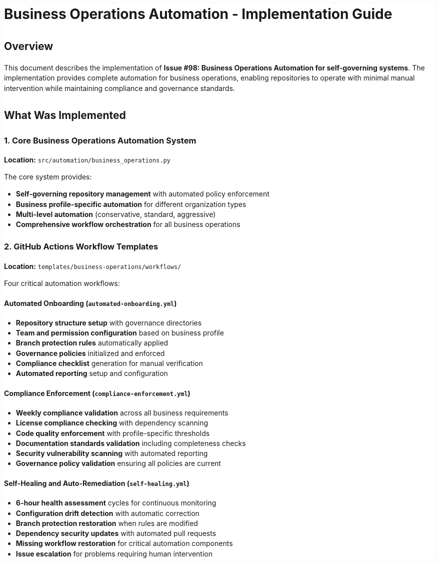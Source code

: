 # Business Operations Automation - Implementation Guide

## Overview

This document describes the implementation of **Issue #98: Business Operations Automation for self-governing systems**. The implementation provides complete automation for business operations, enabling repositories to operate with minimal manual intervention while maintaining compliance and governance standards.

## What Was Implemented

### 1. Core Business Operations Automation System

**Location:** `src/automation/business_operations.py`

The core system provides:
- **Self-governing repository management** with automated policy enforcement
- **Business profile-specific automation** for different organization types
- **Multi-level automation** (conservative, standard, aggressive)
- **Comprehensive workflow orchestration** for all business operations

### 2. GitHub Actions Workflow Templates

**Location:** `templates/business-operations/workflows/`

Four critical automation workflows:

#### Automated Onboarding (`automated-onboarding.yml`)
- **Repository structure setup** with governance directories
- **Team and permission configuration** based on business profile
- **Branch protection rules** automatically applied
- **Governance policies** initialized and enforced
- **Compliance checklist** generation for manual verification
- **Automated reporting** setup and configuration

#### Compliance Enforcement (`compliance-enforcement.yml`)
- **Weekly compliance validation** across all business requirements
- **License compliance checking** with dependency scanning
- **Code quality enforcement** with profile-specific thresholds
- **Documentation standards validation** including completeness checks
- **Security vulnerability scanning** with automated reporting
- **Governance policy validation** ensuring all policies are current

#### Self-Healing and Auto-Remediation (`self-healing.yml`)
- **6-hour health assessment** cycles for continuous monitoring
- **Configuration drift detection** with automatic correction
- **Branch protection restoration** when rules are modified
- **Dependency security updates** with automated pull requests
- **Missing workflow restoration** for critical automation components
- **Issue escalation** for problems requiring human intervention
